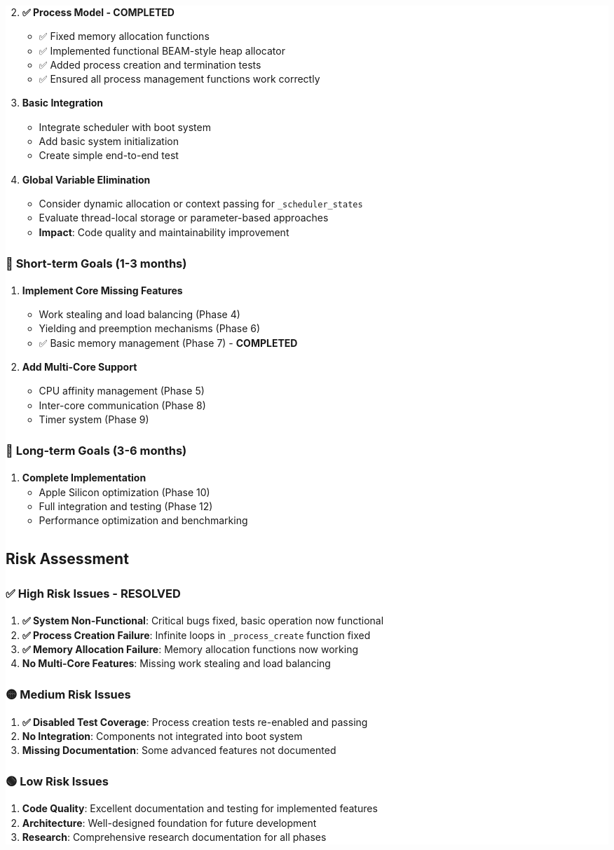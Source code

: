 2. **✅ Process Model - COMPLETED**
   - ✅ Fixed memory allocation functions
   - ✅ Implemented functional BEAM-style heap allocator
   - ✅ Added process creation and termination tests
   - ✅ Ensured all process management functions work correctly

3. **Basic Integration**
   - Integrate scheduler with boot system
   - Add basic system initialization
   - Create simple end-to-end test

4. **Global Variable Elimination**
   - Consider dynamic allocation or context passing for `_scheduler_states`
   - Evaluate thread-local storage or parameter-based approaches
   - **Impact**: Code quality and maintainability improvement

### 🎯 **Short-term Goals (1-3 months)**
1. **Implement Core Missing Features**
   - Work stealing and load balancing (Phase 4)
   - Yielding and preemption mechanisms (Phase 6)
   - ✅ Basic memory management (Phase 7) - **COMPLETED**

2. **Add Multi-Core Support**
   - CPU affinity management (Phase 5)
   - Inter-core communication (Phase 8)
   - Timer system (Phase 9)

### 🎯 **Long-term Goals (3-6 months)**
1. **Complete Implementation**
   - Apple Silicon optimization (Phase 10)
   - Full integration and testing (Phase 12)
   - Performance optimization and benchmarking

## Risk Assessment

### ✅ **High Risk Issues - RESOLVED**
1. **✅ System Non-Functional**: Critical bugs fixed, basic operation now functional
2. **✅ Process Creation Failure**: Infinite loops in `_process_create` function fixed
3. **✅ Memory Allocation Failure**: Memory allocation functions now working
4. **No Multi-Core Features**: Missing work stealing and load balancing

### 🟡 **Medium Risk Issues**
1. **✅ Disabled Test Coverage**: Process creation tests re-enabled and passing
2. **No Integration**: Components not integrated into boot system
3. **Missing Documentation**: Some advanced features not documented

### 🟢 **Low Risk Issues**
1. **Code Quality**: Excellent documentation and testing for implemented features
2. **Architecture**: Well-designed foundation for future development
3. **Research**: Comprehensive research documentation for all phases
